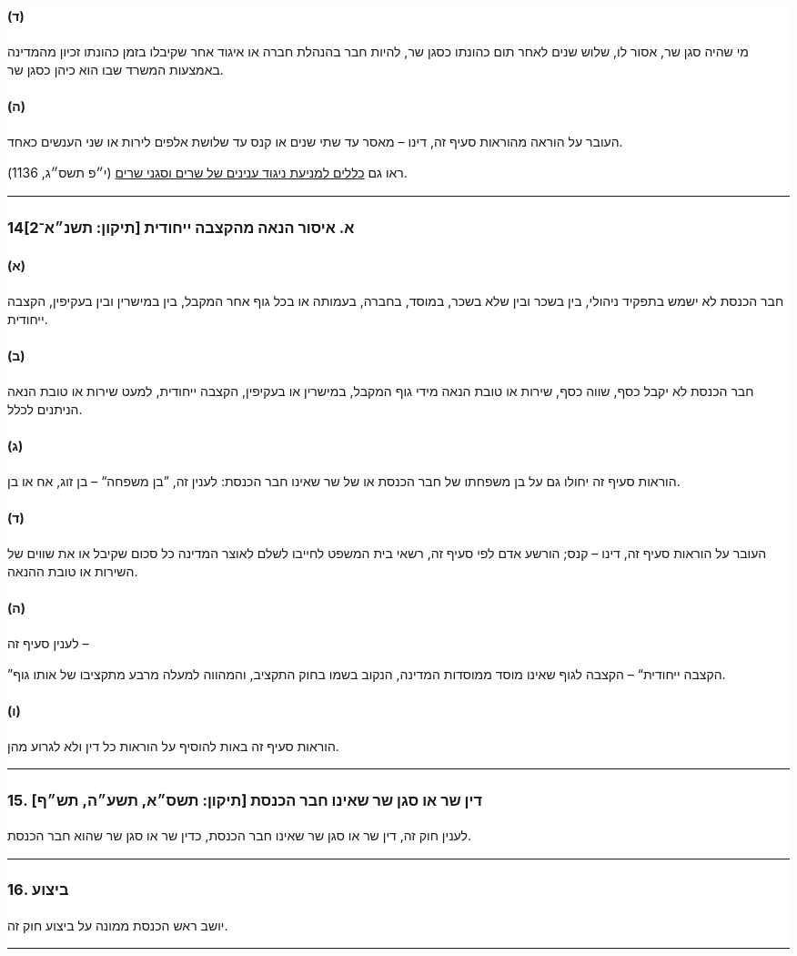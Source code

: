 #### (ד) 
מי שהיה סגן שר, אסור לו, שלוש שנים לאחר תום כהונתו כסגן שר, להיות חבר בהנהלת חברה או איגוד אחר שקיבלו בזמן כהונתו זכיון מהמדינה באמצעות המשרד שבו הוא כיהן כסגן שר.

#### (ה) 
העובר על הוראה מהוראות סעיף זה, דינו – מאסר עד שתי שנים או קנס עד שלושת אלפים לירות או שני הענשים כאחד.

ראו גם [כללים למניעת ניגוד ענינים של שרים וסגני שרים](https://he.wikisource.org/wiki/כללים_למניעת_ניגוד_ענינים_של_שרים_וסגני_שרים) (י״פ תשס״ג, 1136).

---

### 14א. איסור הנאה מהקצבה ייחודית [תיקון: תשנ״א־2]

#### (א) 
חבר הכנסת לא ישמש בתפקיד ניהולי, בין בשכר ובין שלא בשכר, במוסד, בחברה, בעמותה או בכל גוף אחר המקבל, בין במישרין ובין בעקיפין, הקצבה ייחודית.

#### (ב) 
חבר הכנסת לא יקבל כסף, שווה כסף, שירות או טובת הנאה מידי גוף המקבל, במישרין או בעקיפין, הקצבה ייחודית, למעט שירות או טובת הנאה הניתנים לכלל.

#### (ג) 
הוראות סעיף זה יחולו גם על בן משפחתו של חבר הכנסת או של שר שאינו חבר הכנסת: לענין זה, ”בן משפחה“ – בן זוג, אח או בן.

#### (ד) 
העובר על הוראות סעיף זה, דינו – קנס; הורשע אדם לפי סעיף זה, רשאי בית המשפט לחייבו לשלם לאוצר המדינה כל סכום שקיבל או את שווים של השירות או טובת ההנאה.

#### (ה) 
לענין סעיף זה –

”הקצבה ייחודית“ – הקצבה לגוף שאינו מוסד ממוסדות המדינה, הנקוב בשמו בחוק התקציב, והמהווה למעלה מרבע מתקציבו של אותו גוף.

#### (ו) 
הוראות סעיף זה באות להוסיף על הוראות כל דין ולא לגרוע מהן.

---

### 15. דין שר או סגן שר שאינו חבר הכנסת [תיקון: תשס״א, תשע״ה, תש״ף]

לענין חוק זה, דין שר או סגן שר שאינו חבר הכנסת, כדין שר או סגן שר שהוא חבר הכנסת.

---

### 16. ביצוע

יושב ראש הכנסת ממונה על ביצוע חוק זה.

---

[^1]: https://wikisource.org
[^2]: https://www.creativecommons.org/licenses/by-sa/3.0
[^3]: https://www.gnu.org/copyleft/fdl.html
[^4]: https://wikisource.org/wiki/Wikisource:Scriptorium